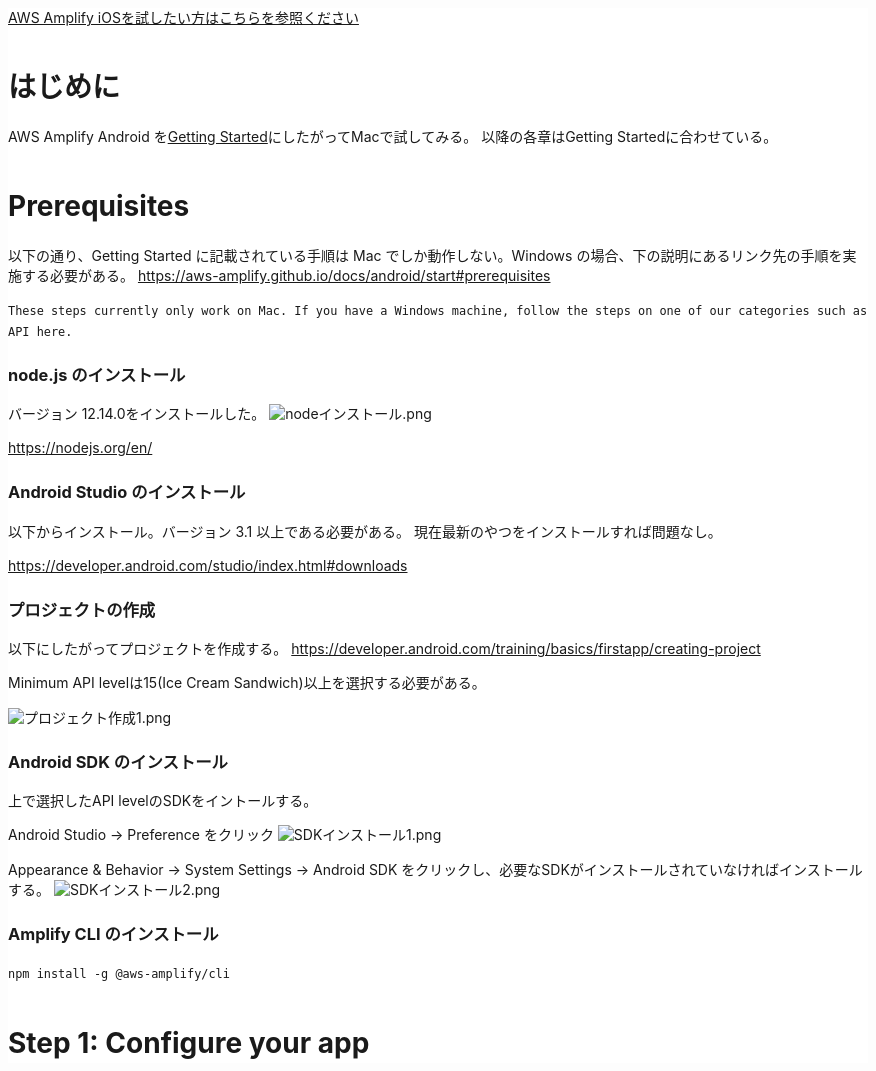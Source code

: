 
[AWS Amplify iOSを試したい方はこちらを参照ください](https://qiita.com/ksato2032/items/f38830b8b6decc0cc936)

# はじめに
AWS Amplify Android を[Getting Started](https://aws-amplify.github.io/docs/android/start)にしたがってMacで試してみる。
以降の各章はGetting Startedに合わせている。

# Prerequisites

以下の通り、Getting Started に記載されている手順は Mac でしか動作しない。Windows の場合、下の説明にあるリンク先の手順を実施する必要がある。
https://aws-amplify.github.io/docs/android/start#prerequisites

```
These steps currently only work on Mac. If you have a Windows machine, follow the steps on one of our categories such as API here.
```

### node.js のインストール

バージョン 12.14.0をインストールした。
![nodeインストール.png](https://qiita-image-store.s3.ap-northeast-1.amazonaws.com/0/545707/fd552b4a-5475-627a-2d8f-2dcd38fdf605.png)

https://nodejs.org/en/

### Android Studio のインストール

以下からインストール。バージョン 3.1 以上である必要がある。
現在最新のやつをインストールすれば問題なし。

https://developer.android.com/studio/index.html#downloads

### プロジェクトの作成

以下にしたがってプロジェクトを作成する。
https://developer.android.com/training/basics/firstapp/creating-project

Minimum API levelは15(Ice Cream Sandwich)以上を選択する必要がある。

![プロジェクト作成1.png](https://qiita-image-store.s3.ap-northeast-1.amazonaws.com/0/545707/8ab5787d-2470-19ec-a63c-17a3441a5299.png)

### Android SDK のインストール

上で選択したAPI levelのSDKをイントールする。

Android Studio -> Preference をクリック
![SDKインストール1.png](https://qiita-image-store.s3.ap-northeast-1.amazonaws.com/0/545707/638530ec-37c9-7a68-ddc7-af8295490f12.png)


Appearance & Behavior -> System Settings -> Android SDK をクリックし、必要なSDKがインストールされていなければインストールする。
![SDKインストール2.png](https://qiita-image-store.s3.ap-northeast-1.amazonaws.com/0/545707/8ea2e743-1a2f-e839-163f-598fd428cf52.png)

### Amplify CLI のインストール
`
npm install -g @aws-amplify/cli
`
# Step 1: Configure your app
